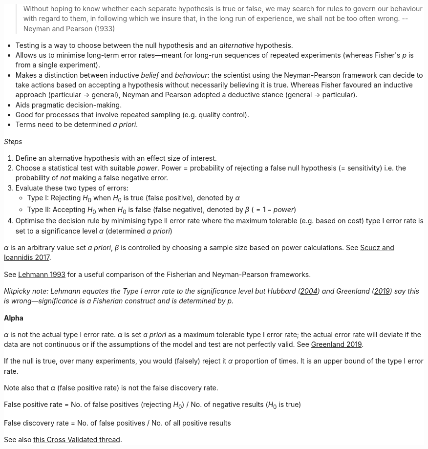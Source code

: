 > Without hoping to know whether each separate hypothesis is true or false, we may search for rules to govern our behaviour with regard to them, in following which we insure that, in the long run of experience, we shall not be too often wrong. -- Neyman and Pearson (1933)

- Testing is a way to choose between the null hypothesis and an *alternative* hypothesis. 
- Allows us to minimise long-term error rates&mdash;meant for long-run sequences of repeated experiments (whereas Fisher's *p* is from a single experiment).
- Makes a distinction between inductive *belief* and *behaviour*: the scientist using the Neyman-Pearson framework can decide to take actions based on accepting a hypothesis without necessarily believing it is true. Whereas Fisher favoured an inductive approach (particular → general), Neyman and Pearson adopted a deductive stance (general → particular).
- Aids pragmatic decision-making.
- Good for processes that involve repeated sampling (e.g. quality control).
- Terms need to be determined *a priori*.

*Steps*
1. Define an alternative hypothesis with an effect size of interest.
2. Choose a statistical test with suitable *power*. Power = probability of rejecting a false null hypothesis (= sensitivity) i.e. the probability of *not* making a false negative error.
3. Evaluate these two types of errors:
   - Type I: Rejecting $H_0$ when $H_0$ is true (false positive), denoted by $\alpha$ 
   - Type II: Accepting $H_0$ when $H_0$ is false (false negative), denoted by $\beta$ ($= 1 - power$)
4. Optimise the decision rule by minimising type II error rate where the maximum tolerable (e.g. based on cost) type I error rate is set to a significance level $\alpha$ (determined *a priori*)


$\alpha$ is an arbitrary value set *a priori*, $\beta$ is controlled by choosing a sample size based on power calculations. See [Scucz and Ioannidis 2017](https://dx.doi.org/10.3389%2Ffnhum.2017.00390).
   

See [Lehmann 1993](https://doi.org/10.2307/2291263) for a useful comparison of the Fisherian and Neyman-Pearson frameworks. 

*Nitpicky note: Lehmann equates the Type I error rate to the significance level but Hubbard ([2004](https://doi.org/10.1177/0959354304043638)) and Greenland ([2019](https://doi.org/10.1080/00031305.2018.1529625)) say this is wrong&mdash;significance is a Fisherian construct and is determined by *p*.*

**Alpha**

$\alpha$ is not the actual type I error rate. $\alpha$ is set *a priori* as a maximum tolerable type I error rate; the actual error rate will deviate if the data are not continuous or if the assumptions of the model and test are not perfectly valid. See [Greenland 2019](https://doi.org/10.1080/00031305.2018.1529625).

If the null is true, over many experiments, you would (falsely) reject it $\alpha$ proportion of times. It is an upper bound of the type I error rate.

Note also that $\alpha$ (false positive rate) is not the false discovery rate. 

False positive rate = No. of false positives (rejecting $H_0$) / No. of negative results ($H_0$ is true)

False discovery rate = No. of false positives / No. of all positive results

See also [this Cross Validated thread](https://stats.stackexchange.com/questions/336455/fpr-false-positive-rate-vs-fdr-false-discovery-rate).
